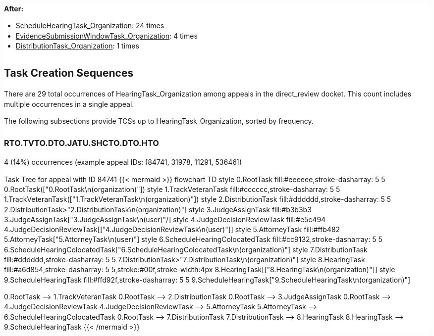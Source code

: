 **After:**

   * [ScheduleHearingTask_Organization](ScheduleHearingTask_Organization.md): 24 times
   * [EvidenceSubmissionWindowTask_Organization](EvidenceSubmissionWindowTask_Organization.md): 4 times
   * [DistributionTask_Organization](DistributionTask_Organization.md): 1 times

## Task Creation Sequences

There are 29 total occurrences of HearingTask_Organization among appeals in the direct_review docket.  This count includes multiple occurrences in a single appeal.

The following subsections provide TCSs up to HearingTask_Organization, sorted by frequency.

### RTO.TVTO.DTO.JATU.SHCTO.DTO.HTO

4 (14%) occurrences (example appeal IDs: [84741, 31978, 11291, 53646])

Task Tree for appeal with ID 84741
{{< mermaid >}}
flowchart TD
style 0.RootTask fill:#eeeeee,stroke-dasharray: 5 5
  0.RootTask(["0.RootTask\n(organization)"])
style 1.TrackVeteranTask fill:#cccccc,stroke-dasharray: 5 5
  1.TrackVeteranTask(["1.TrackVeteranTask\n(organization)"])
style 2.DistributionTask fill:#dddddd,stroke-dasharray: 5 5
  2.DistributionTask>"2.DistributionTask\n(organization)"]
style 3.JudgeAssignTask fill:#b3b3b3
  3.JudgeAssignTask[\"3.JudgeAssignTask\n(user)"/]
style 4.JudgeDecisionReviewTask fill:#e5c494
  4.JudgeDecisionReviewTask[["4.JudgeDecisionReviewTask\n(user)"]]
style 5.AttorneyTask fill:#ffb482
  5.AttorneyTask["5.AttorneyTask\n(user)"]
style 6.ScheduleHearingColocatedTask fill:#cc9132,stroke-dasharray: 5 5
  6.ScheduleHearingColocatedTask["6.ScheduleHearingColocatedTask\n(organization)"]
style 7.DistributionTask fill:#dddddd,stroke-dasharray: 5 5
  7.DistributionTask>"7.DistributionTask\n(organization)"]
style 8.HearingTask fill:#a6d854,stroke-dasharray: 5 5,stroke:#00f,stroke-width:4px
  8.HearingTask[["8.HearingTask\n(organization)"]]
style 9.ScheduleHearingTask fill:#ffd92f,stroke-dasharray: 5 5
  9.ScheduleHearingTask["9.ScheduleHearingTask\n(organization)"]

0.RootTask --> 1.TrackVeteranTask
0.RootTask --> 2.DistributionTask
0.RootTask --> 3.JudgeAssignTask
0.RootTask --> 4.JudgeDecisionReviewTask
4.JudgeDecisionReviewTask --> 5.AttorneyTask
5.AttorneyTask --> 6.ScheduleHearingColocatedTask
0.RootTask --> 7.DistributionTask
7.DistributionTask --> 8.HearingTask
8.HearingTask --> 9.ScheduleHearingTask
{{< /mermaid >}}

